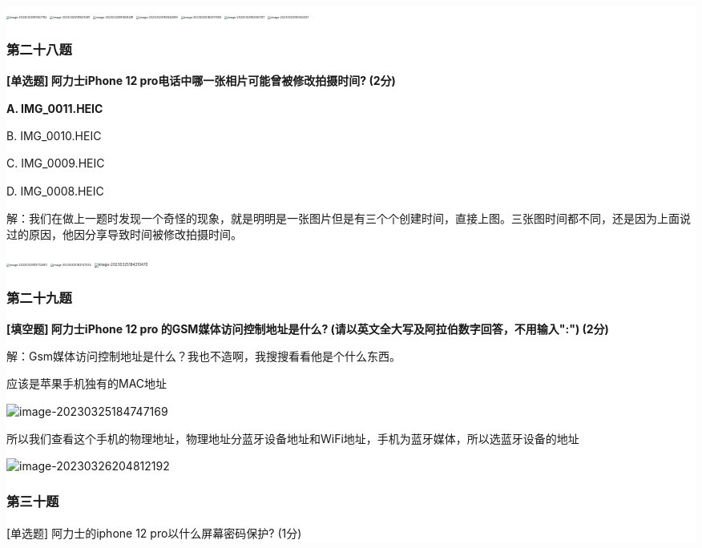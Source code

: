 <img src="2021年美亚杯真题镜像详解.assets/image-20230325181357782.png" alt="image-20230325181357782" style="zoom:25%;" />

<img src="2021年美亚杯真题镜像详解.assets/image-20230325181503581.png" alt="image-20230325181503581" style="zoom:25%;" />

<img src="2021年美亚杯真题镜像详解.assets/image-20230325181608481.png" alt="image-20230325181608481" style="zoom:25%;" />



<img src="2021年美亚杯真题镜像详解.assets/image-20230325182842589.png" alt="image-20230325182842589" style="zoom:25%;" />

<img src="2021年美亚杯真题镜像详解.assets/image-20230325182917583.png" alt="image-20230325182917583" style="zoom:25%;" />

<img src="2021年美亚杯真题镜像详解.assets/image-20230325182957317.png" alt="image-20230325182957317" style="zoom:25%;" />

<img src="2021年美亚杯真题镜像详解.assets/image-20230325183352357.png" alt="image-20230325183352357" style="zoom:25%;" />

### 第二十八题

**[单选题] 阿力士iPhone 12 pro电话中哪一张相片可能曾被修改拍摄时间? (2分)**

 **A. IMG_0011.HEIC**

 B. IMG_0010.HEIC 

 C. IMG_0009.HEIC 

 D. IMG_0008.HEIC

解：我们在做上一题时发现一个奇怪的现象，就是明明是一张图片但是有三个个创建时间，直接上图。三张图时间都不同，还是因为上面说过的原因，他因分享导致时间被修改拍摄时间。

<img src="2021年美亚杯真题镜像详解.assets/image-20230325183712480.png" alt="image-20230325183712480" style="zoom: 25%;" />

<img src="2021年美亚杯真题镜像详解.assets/image-20230325183747334.png" alt="image-20230325183747334" style="zoom: 25%;" />

<img src="2021年美亚杯真题镜像详解.assets/image-20230325184210470.png" alt="image-20230325184210470" style="zoom: 33%;" />

### 第二十九题

 **[填空题] 阿力士iPhone 12 pro 的GSM媒体访问控制地址是什么? (请以英文全大写及阿拉伯数字回答，不用输入":") (2分)**

解：Gsm媒体访问控制地址是什么？我也不造啊，我搜搜看看他是个什么东西。

应该是苹果手机独有的MAC地址

![image-20230325184747169](2021年美亚杯真题镜像详解.assets/image-20230325184747169.png)

所以我们查看这个手机的物理地址，物理地址分蓝牙设备地址和WiFi地址，手机为蓝牙媒体，所以选蓝牙设备的地址

![image-20230326204812192](2021年美亚杯真题镜像详解.assets/image-20230326204812192.png)

### 第三十题

 [单选题] 阿力士的iphone 12 pro以什么屏幕密码保护? (1分)

